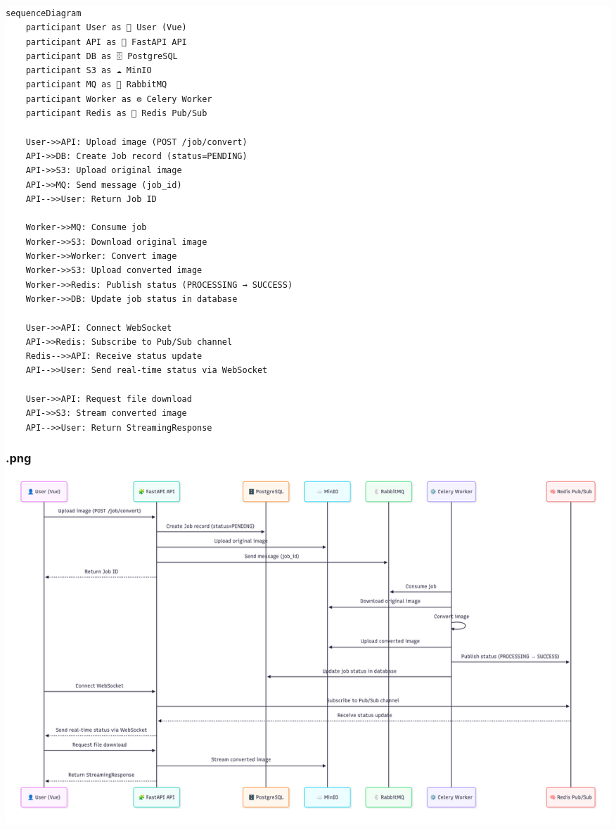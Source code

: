 ```mermaid
sequenceDiagram
    participant User as 👤 User (Vue)
    participant API as 🧩 FastAPI API
    participant DB as 🗄️ PostgreSQL
    participant S3 as ☁️ MinIO
    participant MQ as 🐇 RabbitMQ
    participant Worker as ⚙️ Celery Worker
    participant Redis as 🧠 Redis Pub/Sub

    User->>API: Upload image (POST /job/convert)
    API->>DB: Create Job record (status=PENDING)
    API->>S3: Upload original image
    API->>MQ: Send message (job_id)
    API-->>User: Return Job ID

    Worker->>MQ: Consume job
    Worker->>S3: Download original image
    Worker->>Worker: Convert image
    Worker->>S3: Upload converted image
    Worker->>Redis: Publish status (PROCESSING → SUCCESS)
    Worker->>DB: Update job status in database

    User->>API: Connect WebSocket
    API->>Redis: Subscribe to Pub/Sub channel
    Redis-->>API: Receive status update
    API-->>User: Send real-time status via WebSocket

    User->>API: Request file download
    API->>S3: Stream converted image
    API-->>User: Return StreamingResponse
```

### .png

![Application Architecture](./docs/diagram_en.png)
